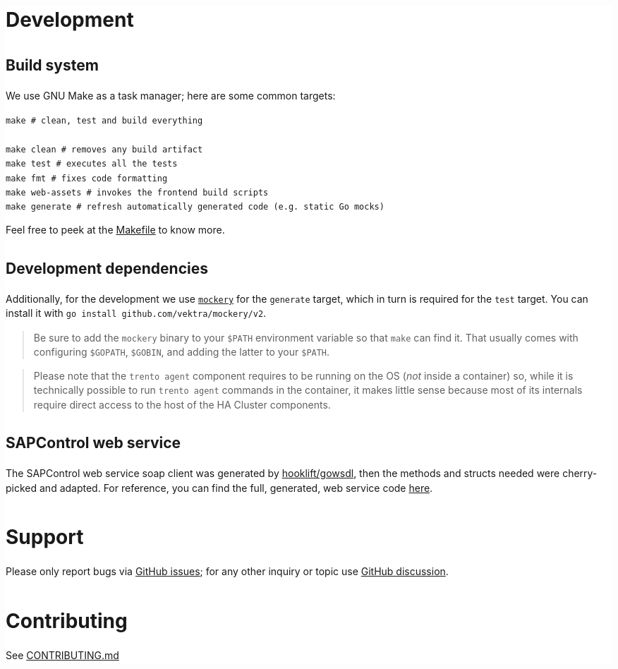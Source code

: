 # Development

## Build system

We use GNU Make as a task manager; here are some common targets:

```shell
make # clean, test and build everything

make clean # removes any build artifact
make test # executes all the tests
make fmt # fixes code formatting
make web-assets # invokes the frontend build scripts
make generate # refresh automatically generated code (e.g. static Go mocks)
```

Feel free to peek at the [Makefile](Makefile) to know more.

## Development dependencies

Additionally, for the development we use [`mockery`](https://github.com/vektra/mockery) for the `generate` target, which in turn is required for the `test` target.
You can install it with `go install github.com/vektra/mockery/v2`.

> Be sure to add the `mockery` binary to your `$PATH` environment variable so that `make` can find it. That usually comes with configuring `$GOPATH`, `$GOBIN`, and adding the latter to your `$PATH`.



> Please note that the `trento agent` component requires to be running on
> the OS (_not_ inside a container) so, while it is technically possible to run `trento agent`
> commands in the container, it makes little sense because most of its internals
> require direct access to the host of the HA Cluster components.

## SAPControl web service

The SAPControl web service soap client was generated by [hooklift/gowsdl](https://github.com/hooklift/gowsdl),
then the methods and structs needed were cherry-picked and adapted.
For reference, you can find the full, generated, web service code [here](docs/_generated_soap_wsdl.go).

# Support

Please only report bugs via [GitHub issues](https://github.com/trento-project/trento/issues);
for any other inquiry or topic use [GitHub discussion](https://github.com/trento-project/trento/discussions).

# Contributing

See [CONTRIBUTING.md](CONTRIBUTING.md)
